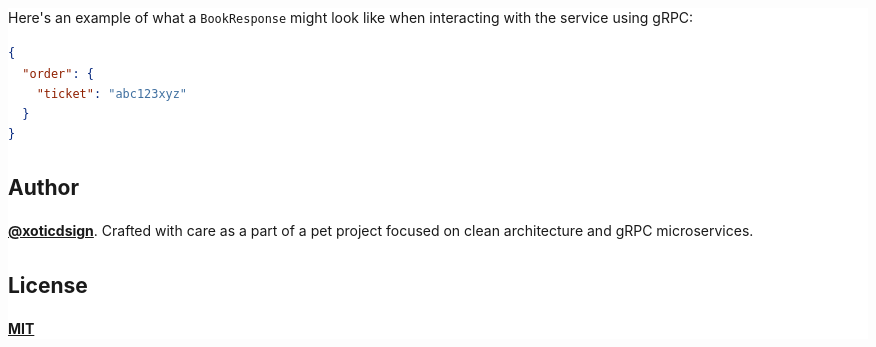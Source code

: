 Here's an example of what a `BookResponse` might look like when interacting with the service using gRPC:

```json
{
  "order": {
    "ticket": "abc123xyz"
  }
}
```

## Author

[**@xoticdsign**](https://github.com/xoticdsign). Crafted with care as a part of a pet project focused on clean architecture and gRPC microservices.

## License

[**MIT**](https://mit-license.org/)
